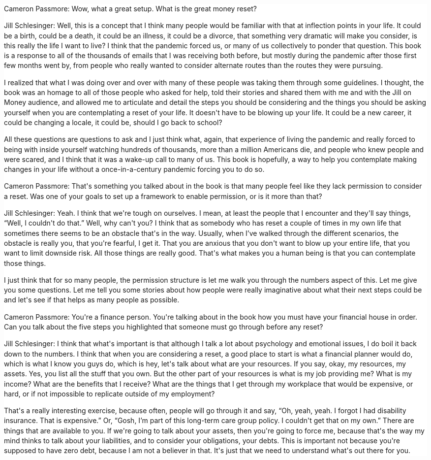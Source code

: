 Cameron Passmore: Wow, what a great setup. What is the great money reset?

Jill Schlesinger: Well, this is a concept that I think many people would be familiar with that at inflection points in your life. It could be a birth, could be a death, it could be an illness, it could be a divorce, that something very dramatic will make you consider, is this really the life I want to live? I think that the pandemic forced us, or many of us collectively to ponder that question. This book is a response to all of the thousands of emails that I was receiving both before, but mostly during the pandemic after those first few months went by, from people who really wanted to consider alternate routes than the routes they were pursuing.

I realized that what I was doing over and over with many of these people was taking them through some guidelines. I thought, the book was an homage to all of those people who asked for help, told their stories and shared them with me and with the Jill on Money audience, and allowed me to articulate and detail the steps you should be considering and the things you should be asking yourself when you are contemplating a reset of your life. It doesn't have to be blowing up your life. It could be a new career, it could be changing a locale, it could be, should I go back to school? 

All these questions are questions to ask and I just think what, again, that experience of living the pandemic and really forced to being with inside yourself watching hundreds of thousands, more than a million Americans die, and people who knew people and were scared, and I think that it was a wake-up call to many of us. This book is hopefully, a way to help you contemplate making changes in your life without a once-in-a-century pandemic forcing you to do so.

Cameron Passmore: That's something you talked about in the book is that many people feel like they lack permission to consider a reset. Was one of your goals to set up a framework to enable permission, or is it more than that?

Jill Schlesinger:  Yeah. I think that we're tough on ourselves. I mean, at least the people that I encounter and they'll say things, “Well, I couldn't do that.” Well, why can't you? I think that as somebody who has reset a couple of times in my own life that sometimes there seems to be an obstacle that's in the way. Usually, when I’ve walked through the different scenarios, the obstacle is really you, that you're fearful, I get it. That you are anxious that you don't want to blow up your entire life, that you want to limit downside risk. All those things are really good. That's what makes you a human being is that you can contemplate those things.

I just think that for so many people, the permission structure is let me walk you through the numbers aspect of this. Let me give you some questions. Let me tell you some stories about how people were really imaginative about what their next steps could be and let's see if that helps as many people as possible.

Cameron Passmore: You're a finance person. You're talking about in the book how you must have your financial house in order. Can you talk about the five steps you highlighted that someone must go through before any reset?

Jill Schlesinger: I think that what's important is that although I talk a lot about psychology and emotional issues, I do boil it back down to the numbers. I think that when you are considering a reset, a good place to start is what a financial planner would do, which is what I know you guys do, which is hey, let's talk about what are your resources. If you say, okay, my resources, my assets. Yes, you list all the stuff that you own. But the other part of your resources is what is my job providing me? What is my income? What are the benefits that I receive? What are the things that I get through my workplace that would be expensive, or hard, or if not impossible to replicate outside of my employment?

That's a really interesting exercise, because often, people will go through it and say, “Oh, yeah, yeah. I forgot I had disability insurance. That is expensive.” Or, “Gosh, I’m part of this long-term care group policy. I couldn't get that on my own.” There are things that are available to you. If we're going to talk about your assets, then you're going to force me, because that's the way my mind thinks to talk about your liabilities, and to consider your obligations, your debts. This is important not because you're supposed to have zero debt, because I am not a believer in that. It's just that we need to understand what's out there for you.
